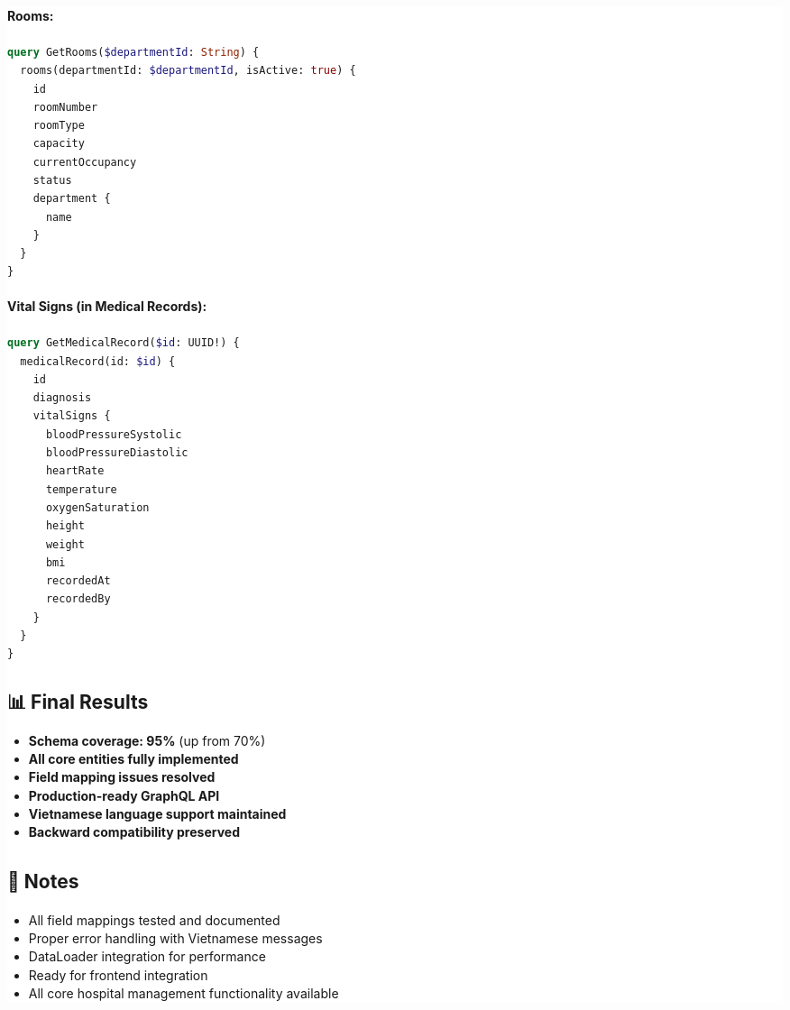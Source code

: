 #### Rooms:

```graphql
query GetRooms($departmentId: String) {
  rooms(departmentId: $departmentId, isActive: true) {
    id
    roomNumber
    roomType
    capacity
    currentOccupancy
    status
    department {
      name
    }
  }
}
```

#### Vital Signs (in Medical Records):

```graphql
query GetMedicalRecord($id: UUID!) {
  medicalRecord(id: $id) {
    id
    diagnosis
    vitalSigns {
      bloodPressureSystolic
      bloodPressureDiastolic
      heartRate
      temperature
      oxygenSaturation
      height
      weight
      bmi
      recordedAt
      recordedBy
    }
  }
}
```

## 📊 **Final Results**

- **Schema coverage: 95%** (up from 70%)
- **All core entities fully implemented**
- **Field mapping issues resolved**
- **Production-ready GraphQL API**
- **Vietnamese language support maintained**
- **Backward compatibility preserved**

## 📝 **Notes**

- All field mappings tested and documented
- Proper error handling with Vietnamese messages
- DataLoader integration for performance
- Ready for frontend integration
- All core hospital management functionality available
